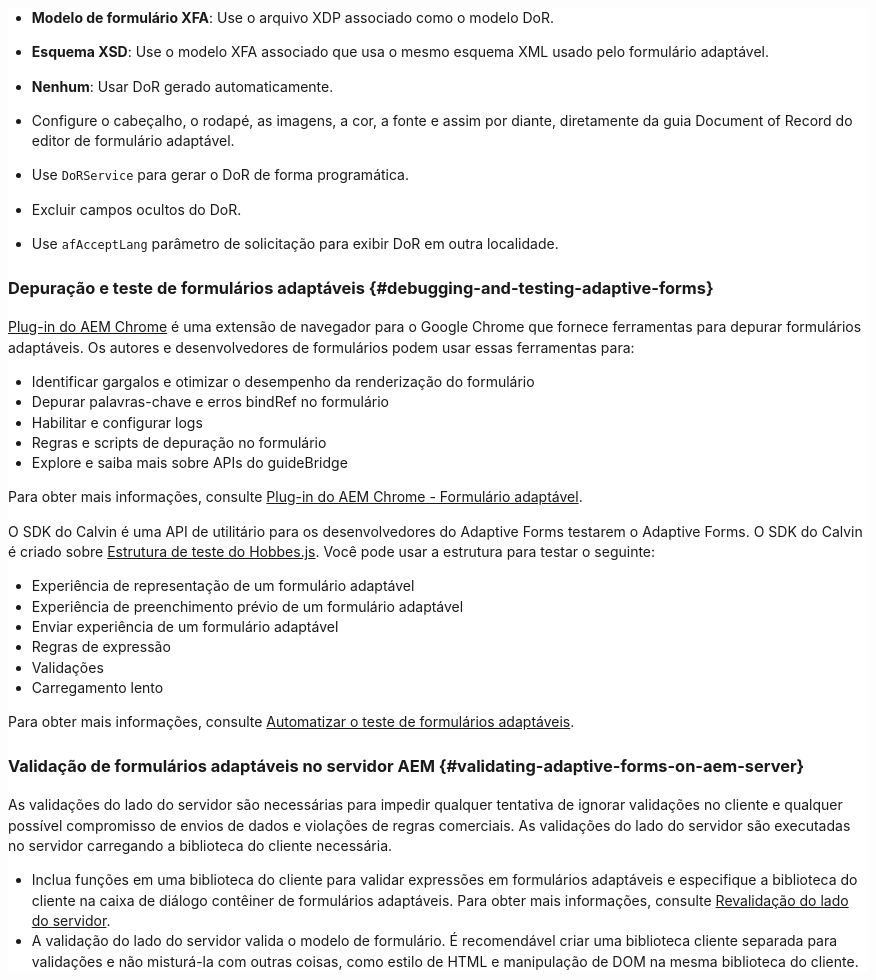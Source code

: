    * **Modelo de formulário XFA**: Use o arquivo XDP associado como o modelo DoR.
   * **Esquema XSD**: Use o modelo XFA associado que usa o mesmo esquema XML usado pelo formulário adaptável.
   * **Nenhum**: Usar DoR gerado automaticamente.

* Configure o cabeçalho, o rodapé, as imagens, a cor, a fonte e assim por diante, diretamente da guia Document of Record do editor de formulário adaptável.
* Use `DoRService` para gerar o DoR de forma programática.
* Excluir campos ocultos do DoR.
* Use `afAcceptLang` parâmetro de solicitação para exibir DoR em outra localidade.

### Depuração e teste de formulários adaptáveis {#debugging-and-testing-adaptive-forms}

[Plug-in do AEM Chrome](https://adobe-consulting-services.github.io/acs-aem-tools/aem-chrome-plugin/) é uma extensão de navegador para o Google Chrome que fornece ferramentas para depurar formulários adaptáveis. Os autores e desenvolvedores de formulários podem usar essas ferramentas para:

* Identificar gargalos e otimizar o desempenho da renderização do formulário
* Depurar palavras-chave e erros bindRef no formulário
* Habilitar e configurar logs
* Regras e scripts de depuração no formulário
* Explore e saiba mais sobre APIs do guideBridge

Para obter mais informações, consulte [Plug-in do AEM Chrome - Formulário adaptável](https://adobe-consulting-services.github.io/acs-aem-tools/aem-chrome-plugin/adaptive-form/).

O SDK do Calvin é uma API de utilitário para os desenvolvedores do Adaptive Forms testarem o Adaptive Forms. O SDK do Calvin é criado sobre [Estrutura de teste do Hobbes.js](https://docs.adobe.com/docs/en/aem/6-3/develop/ref/test-api/index.html). Você pode usar a estrutura para testar o seguinte:

* Experiência de representação de um formulário adaptável
* Experiência de preenchimento prévio de um formulário adaptável
* Enviar experiência de um formulário adaptável
* Regras de expressão
* Validações
* Carregamento lento

Para obter mais informações, consulte [Automatizar o teste de formulários adaptáveis](/help/forms/using/calvin.md).

### Validação de formulários adaptáveis no servidor AEM {#validating-adaptive-forms-on-aem-server}

As validações do lado do servidor são necessárias para impedir qualquer tentativa de ignorar validações no cliente e qualquer possível compromisso de envios de dados e violações de regras comerciais. As validações do lado do servidor são executadas no servidor carregando a biblioteca do cliente necessária.

* Inclua funções em uma biblioteca do cliente para validar expressões em formulários adaptáveis e especifique a biblioteca do cliente na caixa de diálogo contêiner de formulários adaptáveis. Para obter mais informações, consulte [Revalidação do lado do servidor](/help/forms/using/configuring-submit-actions.md#p-server-side-revalidation-in-adaptive-form-p).
* A validação do lado do servidor valida o modelo de formulário. É recomendável criar uma biblioteca cliente separada para validações e não misturá-la com outras coisas, como estilo de HTML e manipulação de DOM na mesma biblioteca do cliente.
